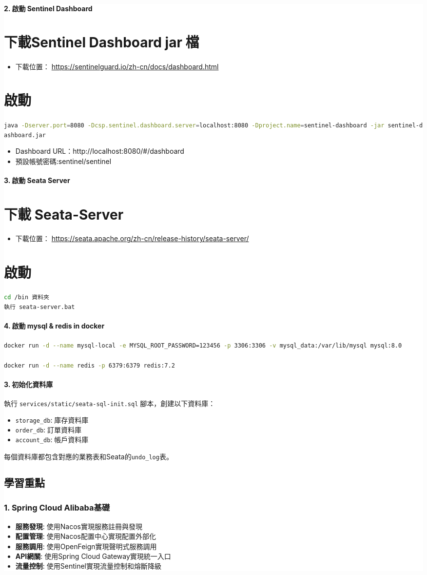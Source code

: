 #### 2. 啟動 Sentinel Dashboard
# 下載Sentinel Dashboard jar 檔
- 下載位置： https://sentinelguard.io/zh-cn/docs/dashboard.html
# 啟動
```bash
java -Dserver.port=8080 -Dcsp.sentinel.dashboard.server=localhost:8080 -Dproject.name=sentinel-dashboard -jar sentinel-dashboard.jar
```
- Dashboard URL：http://localhost:8080/#/dashboard
- 預設帳號密碼:sentinel/sentinel

#### 3. 啟動 Seata Server
# 下載 Seata-Server
- 下載位置： https://seata.apache.org/zh-cn/release-history/seata-server/
# 啟動
```bash
cd /bin 資料夾
執行 seata-server.bat
```

#### 4. 啟動 mysql & redis in docker
```bash
docker run -d --name mysql-local -e MYSQL_ROOT_PASSWORD=123456 -p 3306:3306 -v mysql_data:/var/lib/mysql mysql:8.0

docker run -d --name redis -p 6379:6379 redis:7.2

```

#### 3. 初始化資料庫
執行 `services/static/seata-sql-init.sql` 腳本，創建以下資料庫：
- `storage_db`: 庫存資料庫
- `order_db`: 訂單資料庫
- `account_db`: 帳戶資料庫

每個資料庫都包含對應的業務表和Seata的`undo_log`表。


## 學習重點

### 1. Spring Cloud Alibaba基礎
- **服務發現**: 使用Nacos實現服務註冊與發現
- **配置管理**: 使用Nacos配置中心實現配置外部化
- **服務調用**: 使用OpenFeign實現聲明式服務調用
- **API網關**: 使用Spring Cloud Gateway實現統一入口
- **流量控制**: 使用Sentinel實現流量控制和熔斷降級
